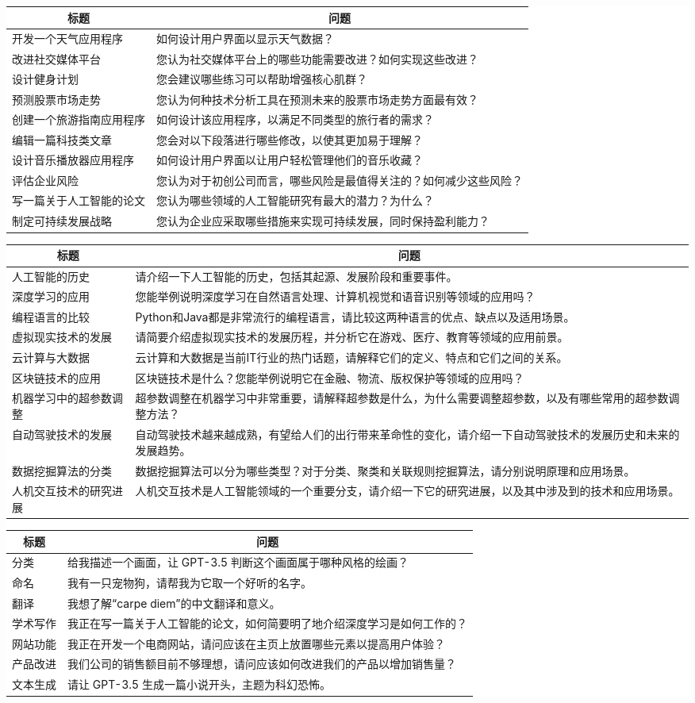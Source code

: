 | 标题 | 问题 |
| ---- | ---- |
|开发一个天气应用程序|如何设计用户界面以显示天气数据？|
|改进社交媒体平台|您认为社交媒体平台上的哪些功能需要改进？如何实现这些改进？|
|设计健身计划|您会建议哪些练习可以帮助增强核心肌群？|
|预测股票市场走势|您认为何种技术分析工具在预测未来的股票市场走势方面最有效？|
|创建一个旅游指南应用程序|如何设计该应用程序，以满足不同类型的旅行者的需求？|
|编辑一篇科技类文章|您会对以下段落进行哪些修改，以使其更加易于理解？|
|设计音乐播放器应用程序|如何设计用户界面以让用户轻松管理他们的音乐收藏？|
|评估企业风险|您认为对于初创公司而言，哪些风险是最值得关注的？如何减少这些风险？|
|写一篇关于人工智能的论文|您认为哪些领域的人工智能研究有最大的潜力？为什么？|
|制定可持续发展战略|您认为企业应采取哪些措施来实现可持续发展，同时保持盈利能力？|

| 标题                        | 问题                                                                                                           |
|-----------------------------|----------------------------------------------------------------------------------------------------------------|
| 人工智能的历史             | 请介绍一下人工智能的历史，包括其起源、发展阶段和重要事件。                                                |
| 深度学习的应用             | 您能举例说明深度学习在自然语言处理、计算机视觉和语音识别等领域的应用吗？                                      |
| 编程语言的比较             | Python和Java都是非常流行的编程语言，请比较这两种语言的优点、缺点以及适用场景。                             |
| 虚拟现实技术的发展         | 请简要介绍虚拟现实技术的发展历程，并分析它在游戏、医疗、教育等领域的应用前景。                                |
| 云计算与大数据             | 云计算和大数据是当前IT行业的热门话题，请解释它们的定义、特点和它们之间的关系。                               |
| 区块链技术的应用           | 区块链技术是什么？您能举例说明它在金融、物流、版权保护等领域的应用吗？                                       |
| 机器学习中的超参数调整     | 超参数调整在机器学习中非常重要，请解释超参数是什么，为什么需要调整超参数，以及有哪些常用的超参数调整方法？ |
| 自动驾驶技术的发展         | 自动驾驶技术越来越成熟，有望给人们的出行带来革命性的变化，请介绍一下自动驾驶技术的发展历史和未来的发展趋势。 |
| 数据挖掘算法的分类         | 数据挖掘算法可以分为哪些类型？对于分类、聚类和关联规则挖掘算法，请分别说明原理和应用场景。                |
| 人机交互技术的研究进展     | 人机交互技术是人工智能领域的一个重要分支，请介绍一下它的研究进展，以及其中涉及到的技术和应用场景。          |

| 标题                     | 问题                                                                                                                                                                                                                                                                                                                                                                                                                                                                                                              |
|--------------------------|----------------------------------------------------------------------------------------------------------------------------------------------------------------------------------------------------------------------------------------------------------------------------------------------------------------------------------------------------------------------------------------------------------------------------------------------------------------------------------------------------------------------|
| 分类                   | 给我描述一个画面，让 GPT-3.5 判断这个画面属于哪种风格的绘画？                                                                                                                                                                                                                                                                                                                                                                                                               |
| 命名                   | 我有一只宠物狗，请帮我为它取一个好听的名字。                                                                                                                                                                                                                                                                                                                                                                                                                                           |
| 翻译                   | 我想了解“carpe diem”的中文翻译和意义。                                                                                                                                                                                                                                                                                                                                                                                                                                                   |
| 学术写作             | 我正在写一篇关于人工智能的论文，如何简要明了地介绍深度学习是如何工作的？                                                                                                                                                                                                                                                                                                                                                                                                                   |
| 网站功能             | 我正在开发一个电商网站，请问应该在主页上放置哪些元素以提高用户体验？                                                                                                                                                                                                                                                                                                                                                                                                           |
| 产品改进             | 我们公司的销售额目前不够理想，请问应该如何改进我们的产品以增加销售量？                                                                                                                                                                                                                                                                                                                                                                                                         |
| 文本生成             | 请让 GPT-3.5 生成一篇小说开头，主题为科幻恐怖。                                                                                                                                                                                                                                                                                                                                                                                                                                       |